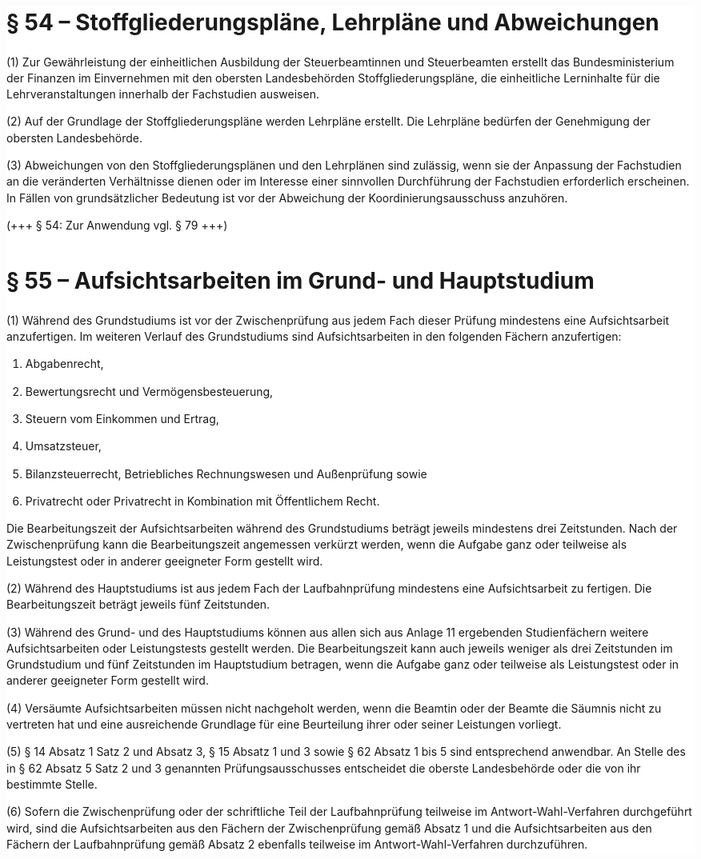 # § 54 – Stoffgliederungspläne, Lehrpläne und Abweichungen

(1) Zur Gewährleistung der einheitlichen Ausbildung der Steuerbeamtinnen und Steuerbeamten erstellt das Bundesministerium der Finanzen im Einvernehmen mit den obersten Landesbehörden Stoffgliederungspläne, die einheitliche Lerninhalte für die Lehrveranstaltungen innerhalb der Fachstudien ausweisen.

(2) Auf der Grundlage der Stoffgliederungspläne werden Lehrpläne erstellt. Die Lehrpläne bedürfen der Genehmigung der obersten Landesbehörde.

(3) Abweichungen von den Stoffgliederungsplänen und den Lehrplänen sind zulässig, wenn sie der Anpassung der Fachstudien an die veränderten Verhältnisse dienen oder im Interesse einer sinnvollen Durchführung der Fachstudien erforderlich erscheinen. In Fällen von grundsätzlicher Bedeutung ist vor der Abweichung der Koordinierungsausschuss anzuhören.

(+++ § 54: Zur Anwendung vgl. § 79 +++)

# § 55 – Aufsichtsarbeiten im Grund- und Hauptstudium

(1) Während des Grundstudiums ist vor der Zwischenprüfung aus jedem Fach dieser Prüfung mindestens eine Aufsichtsarbeit anzufertigen. Im weiteren Verlauf des Grundstudiums sind Aufsichtsarbeiten in den folgenden Fächern anzufertigen:

1. Abgabenrecht,

2. Bewertungsrecht und Vermögensbesteuerung,

3. Steuern vom Einkommen und Ertrag,

4. Umsatzsteuer,

5. Bilanzsteuerrecht, Betriebliches Rechnungswesen und Außenprüfung sowie

6. Privatrecht oder Privatrecht in Kombination mit Öffentlichem Recht.

Die Bearbeitungszeit der Aufsichtsarbeiten während des Grundstudiums beträgt jeweils mindestens drei Zeitstunden. Nach der Zwischenprüfung kann die Bearbeitungszeit angemessen verkürzt werden, wenn die Aufgabe ganz oder teilweise als Leistungstest oder in anderer geeigneter Form gestellt wird.

(2) Während des Hauptstudiums ist aus jedem Fach der Laufbahnprüfung mindestens eine Aufsichtsarbeit zu fertigen. Die Bearbeitungszeit beträgt jeweils fünf Zeitstunden.

(3) Während des Grund- und des Hauptstudiums können aus allen sich aus Anlage 11 ergebenden Studienfächern weitere Aufsichtsarbeiten oder Leistungstests gestellt werden. Die Bearbeitungszeit kann auch jeweils weniger als drei Zeitstunden im Grundstudium und fünf Zeitstunden im Hauptstudium betragen, wenn die Aufgabe ganz oder teilweise als Leistungstest oder in anderer geeigneter Form gestellt wird.

(4) Versäumte Aufsichtsarbeiten müssen nicht nachgeholt werden, wenn die Beamtin oder der Beamte die Säumnis nicht zu vertreten hat und eine ausreichende Grundlage für eine Beurteilung ihrer oder seiner Leistungen vorliegt.

(5) § 14 Absatz 1 Satz 2 und Absatz 3, § 15 Absatz 1 und 3 sowie § 62 Absatz 1 bis 5 sind entsprechend anwendbar. An Stelle des in § 62 Absatz 5 Satz 2 und 3 genannten Prüfungsausschusses entscheidet die oberste Landesbehörde oder die von ihr bestimmte Stelle.

(6) Sofern die Zwischenprüfung oder der schriftliche Teil der Laufbahnprüfung teilweise im Antwort-Wahl-Verfahren durchgeführt wird, sind die Aufsichtsarbeiten aus den Fächern der Zwischenprüfung gemäß Absatz 1 und die Aufsichtsarbeiten aus den Fächern der Laufbahnprüfung gemäß Absatz 2 ebenfalls teilweise im Antwort-Wahl-Verfahren durchzuführen.
